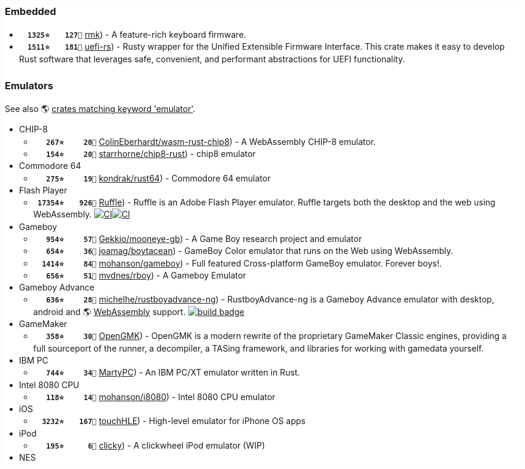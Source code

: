 ### Embedded

* <b><code>&nbsp;&nbsp;1325⭐</code></b> <b><code>&nbsp;&nbsp;&nbsp;127🍴</code></b> [rmk](https://github.com/haobogu/rmk)) - A feature-rich keyboard firmware.
* <b><code>&nbsp;&nbsp;1511⭐</code></b> <b><code>&nbsp;&nbsp;&nbsp;181🍴</code></b> [uefi-rs](https://github.com/rust-osdev/uefi-rs)) - Rusty wrapper for the Unified Extensible Firmware Interface. This crate makes it easy to develop Rust software that leverages safe, convenient, and performant abstractions for UEFI functionality.

### Emulators

See also 🌎 [crates matching keyword 'emulator'](crates.io/keywords/emulator).

* CHIP-8
  * <b><code>&nbsp;&nbsp;&nbsp;267⭐</code></b> <b><code>&nbsp;&nbsp;&nbsp;&nbsp;20🍴</code></b> [ColinEberhardt/wasm-rust-chip8](https://github.com/ColinEberhardt/wasm-rust-chip8)) - A WebAssembly CHIP-8 emulator.
  * <b><code>&nbsp;&nbsp;&nbsp;154⭐</code></b> <b><code>&nbsp;&nbsp;&nbsp;&nbsp;20🍴</code></b> [starrhorne/chip8-rust](https://github.com/starrhorne/chip8-rust)) - chip8 emulator
* Commodore 64
  * <b><code>&nbsp;&nbsp;&nbsp;275⭐</code></b> <b><code>&nbsp;&nbsp;&nbsp;&nbsp;19🍴</code></b> [kondrak/rust64](https://github.com/kondrak/rust64)) - Commodore 64 emulator
* Flash Player
  * <b><code>&nbsp;17354⭐</code></b> <b><code>&nbsp;&nbsp;&nbsp;926🍴</code></b> [Ruffle](https://github.com/ruffle-rs/ruffle)) - Ruffle is an Adobe Flash Player emulator. Ruffle targets both the desktop and the web using WebAssembly. [![CI](https://github.com/ruffle-rs/ruffle/actions/workflows/test_rust.yml/badge.svg)](https://github.com/ruffle-rs/ruffle/actions/workflows/test_rust.yml)[![CI](https://github.com/ruffle-rs/ruffle/actions/workflows/test_web.yml/badge.svg)](https://github.com/ruffle-rs/ruffle/actions/workflows/test_web.yml)
* Gameboy
  * <b><code>&nbsp;&nbsp;&nbsp;954⭐</code></b> <b><code>&nbsp;&nbsp;&nbsp;&nbsp;57🍴</code></b> [Gekkio/mooneye-gb](https://github.com/Gekkio/mooneye-gb)) - A Game Boy research project and emulator
  * <b><code>&nbsp;&nbsp;&nbsp;654⭐</code></b> <b><code>&nbsp;&nbsp;&nbsp;&nbsp;36🍴</code></b> [joamag/boytacean](https://github.com/joamag/boytacean)) - GameBoy Color emulator that runs on the Web using WebAssembly.
  * <b><code>&nbsp;&nbsp;1414⭐</code></b> <b><code>&nbsp;&nbsp;&nbsp;&nbsp;84🍴</code></b> [mohanson/gameboy](https://github.com/mohanson/gameboy)) - Full featured Cross-platform GameBoy emulator. Forever boys!.
  * <b><code>&nbsp;&nbsp;&nbsp;656⭐</code></b> <b><code>&nbsp;&nbsp;&nbsp;&nbsp;51🍴</code></b> [mvdnes/rboy](https://github.com/mvdnes/rboy)) - A Gameboy Emulator
* Gameboy Advance
  * <b><code>&nbsp;&nbsp;&nbsp;636⭐</code></b> <b><code>&nbsp;&nbsp;&nbsp;&nbsp;28🍴</code></b> [michelhe/rustboyadvance-ng](https://github.com/michelhe/rustboyadvance-ng)) - RustboyAdvance-ng is a Gameboy Advance emulator with desktop, android and 🌎 [WebAssembly](michelhe.github.io/rustboyadvance-ng/) support. [![build badge](https://github.com/michelhe/rustboyadvance-ng/actions/workflows/deploy.yml/badge.svg)](https://github.com/michelhe/rustboyadvance-ng/actions?query=workflow%3ADeploy)
* GameMaker
  * <b><code>&nbsp;&nbsp;&nbsp;358⭐</code></b> <b><code>&nbsp;&nbsp;&nbsp;&nbsp;30🍴</code></b> [OpenGMK](https://github.com/OpenGMK/OpenGMK)) - OpenGMK is a modern rewrite of the proprietary GameMaker Classic engines, providing a full sourceport of the runner, a decompiler, a TASing framework, and libraries for working with gamedata yourself.
* IBM PC
  * <b><code>&nbsp;&nbsp;&nbsp;744⭐</code></b> <b><code>&nbsp;&nbsp;&nbsp;&nbsp;34🍴</code></b> [MartyPC](https://github.com/dbalsom/martypc)) - An IBM PC/XT emulator written in Rust.
* Intel 8080 CPU
  * <b><code>&nbsp;&nbsp;&nbsp;118⭐</code></b> <b><code>&nbsp;&nbsp;&nbsp;&nbsp;14🍴</code></b> [mohanson/i8080](https://github.com/mohanson/i8080)) - Intel 8080 CPU emulator
* iOS
  * <b><code>&nbsp;&nbsp;3232⭐</code></b> <b><code>&nbsp;&nbsp;&nbsp;167🍴</code></b> [touchHLE](https://github.com/touchHLE/touchHLE)) - High-level emulator for iPhone OS apps
* iPod
  * <b><code>&nbsp;&nbsp;&nbsp;195⭐</code></b> <b><code>&nbsp;&nbsp;&nbsp;&nbsp;&nbsp;6🍴</code></b> [clicky](https://github.com/daniel5151/clicky)) - A clickwheel iPod emulator (WIP)
* NES